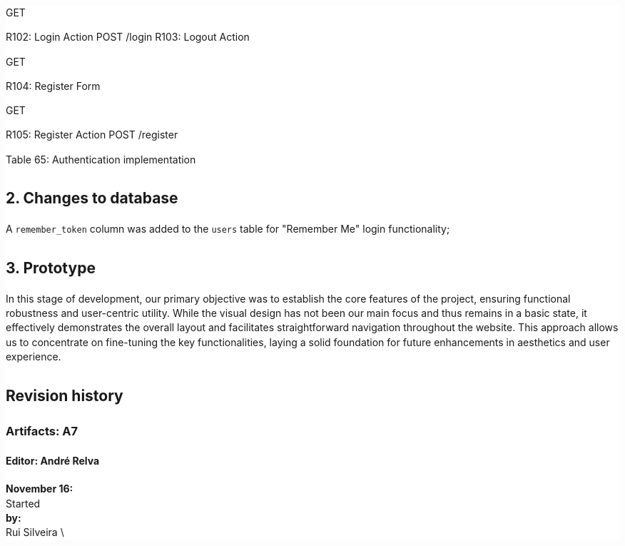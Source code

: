 GET 
</td>
</tr>
<tr>
<td>R102: Login Action</td>
<td>POST /login</td>
</tr>
<tr>
<td>R103: Logout Action</td>
<td>

GET 
</td>
</tr>
<tr>
<td>R104: Register Form</td>
<td>

GET 
</td>
</tr>
<tr>
<td>R105: Register Action</td>
<td>POST /register</td>
</tr>
</table>

Table 65: Authentication implementation

## 2. Changes to database

A `remember_token` column was added to the `users` table for "Remember Me" login functionality;

## 3. Prototype

In this stage of development, our primary objective was to establish the core features of the project, ensuring functional robustness and user-centric utility. While the visual design has not been our main focus and thus remains in a basic state, it effectively demonstrates the overall layout and facilitates straightforward navigation throughout the website. This approach allows us to concentrate on fine-tuning the key functionalities, laying a solid foundation for future enhancements in aesthetics and user experience.

## Revision history

### Artifacts: A7

#### Editor: André Relva
**November 16:** \
Started \
**by:** \
Rui Silveira \
